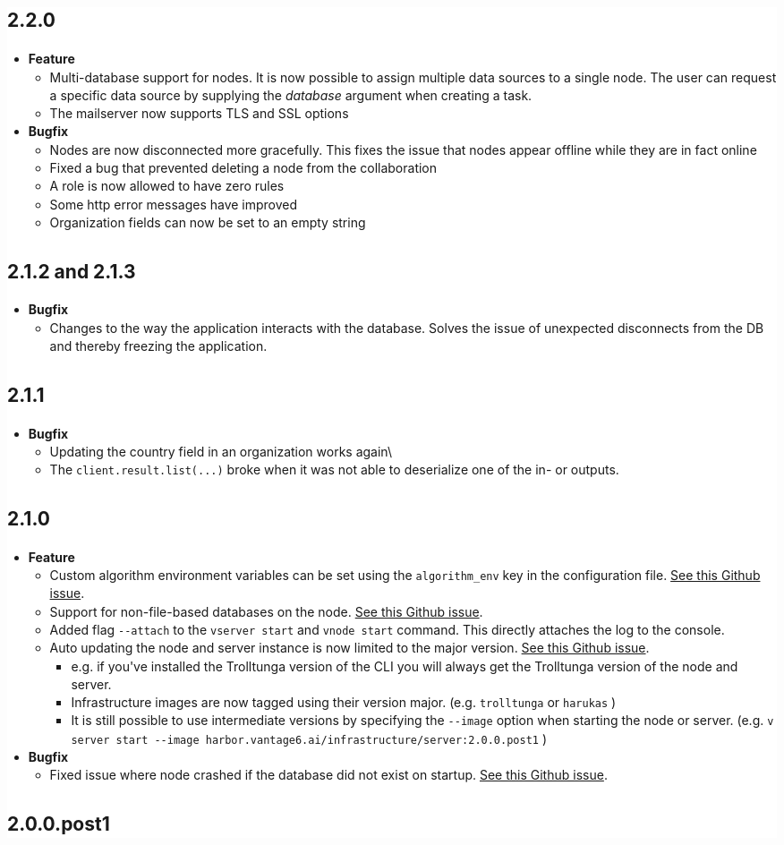 ## 2.2.0

* **Feature**
  * Multi-database support for nodes. It is now possible to assign multiple data sources to a single node. The user can request a specific data source by supplying the _database_ argument when creating a task.&#x20;
  * The mailserver now supports TLS and SSL options
* **Bugfix**
  * Nodes are now disconnected more gracefully. This fixes the issue that nodes appear offline while they are in fact online
  * Fixed a bug that prevented deleting a node from the collaboration
  * A role is now allowed to have zero rules
  * Some http error messages have improved
  * Organization fields can now be set to an empty string

## 2.1.2 and 2.1.3

* **Bugfix**
  * Changes to the way the application interacts with the database. Solves the issue of unexpected disconnects from the DB and thereby freezing the application.

## 2.1.1

* **Bugfix**
  * Updating the country field in an organization works again\\
  * The `client.result.list(...)` broke when it was not able to deserialize one of the in- or outputs.

## 2.1.0

* **Feature**
  * Custom algorithm environment variables can be set using the `algorithm_env` key in the configuration file. [See this Github issue](https://github.com/IKNL/vantage6-node/issues/32).
  * Support for non-file-based databases on the node. [See this Github issue](https://github.com/IKNL/vantage6/issues/66).&#x20;
  * Added flag `--attach` to the `vserver start` and `vnode start` command. This directly attaches the log to the console.
  * Auto updating the node and server instance is now limited to the major version. [See this Github issue](https://github.com/IKNL/vantage6/issues/65).
    * e.g. if you've installed the Trolltunga version of the CLI you will always get the Trolltunga version of the node and server.
    * Infrastructure images are now tagged using their version major. (e.g. `trolltunga` or `harukas` )
    * It is still possible to use intermediate versions by specifying the `--image` option when starting the node or server. (e.g. `vserver start --image harbor.vantage6.ai/infrastructure/server:2.0.0.post1` )
* **Bugfix**
  * Fixed issue where node crashed if the database did not exist on startup. [See this Github issue](https://github.com/IKNL/vantage6/issues/67).

## 2.0.0.post1
